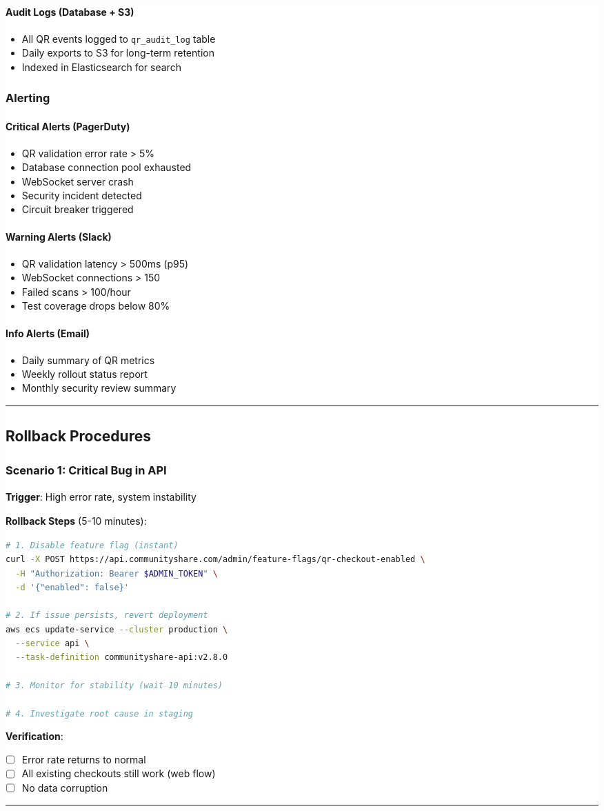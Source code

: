 #### Audit Logs (Database + S3)
- All QR events logged to `qr_audit_log` table
- Daily exports to S3 for long-term retention
- Indexed in Elasticsearch for search

### Alerting

#### Critical Alerts (PagerDuty)
- QR validation error rate > 5%
- Database connection pool exhausted
- WebSocket server crash
- Security incident detected
- Circuit breaker triggered

#### Warning Alerts (Slack)
- QR validation latency > 500ms (p95)
- WebSocket connections > 150
- Failed scans > 100/hour
- Test coverage drops below 80%

#### Info Alerts (Email)
- Daily summary of QR metrics
- Weekly rollout status report
- Monthly security review summary

---

## Rollback Procedures

### Scenario 1: Critical Bug in API
**Trigger**: High error rate, system instability

**Rollback Steps** (5-10 minutes):
```bash
# 1. Disable feature flag (instant)
curl -X POST https://api.communityshare.com/admin/feature-flags/qr-checkout-enabled \
  -H "Authorization: Bearer $ADMIN_TOKEN" \
  -d '{"enabled": false}'

# 2. If issue persists, revert deployment
aws ecs update-service --cluster production \
  --service api \
  --task-definition communityshare-api:v2.8.0

# 3. Monitor for stability (wait 10 minutes)

# 4. Investigate root cause in staging
```

**Verification**:
- [ ] Error rate returns to normal
- [ ] All existing checkouts still work (web flow)
- [ ] No data corruption

---